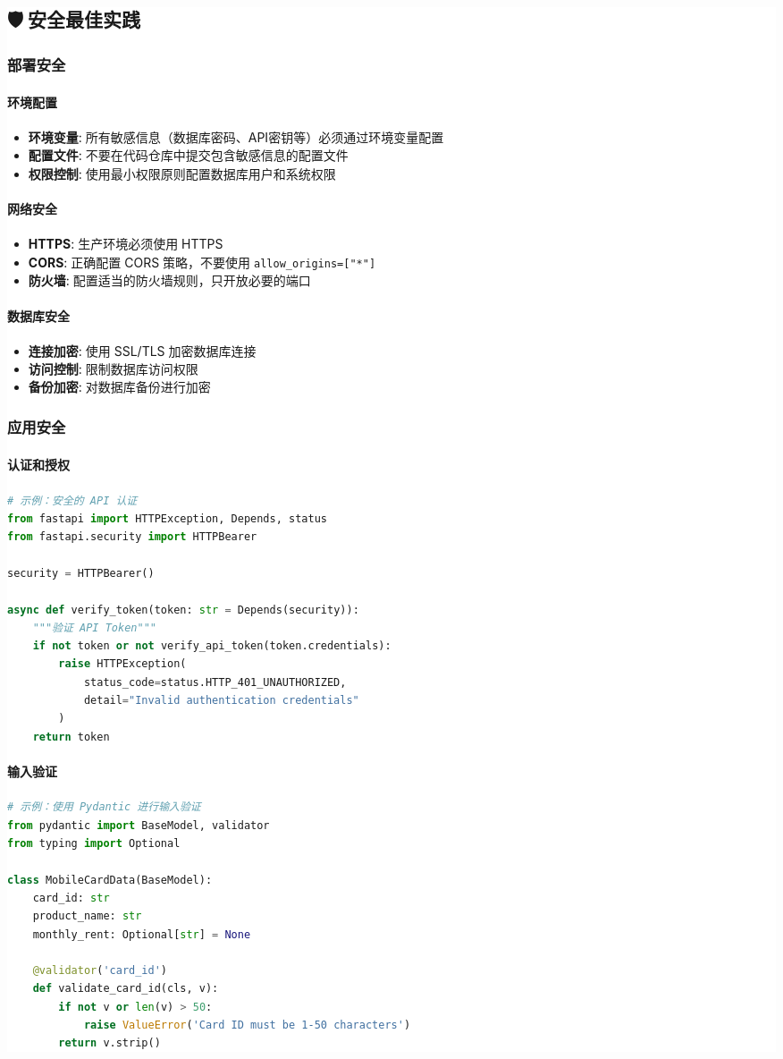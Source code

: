 ## 🛡️ 安全最佳实践

### 部署安全

#### 环境配置
- **环境变量**: 所有敏感信息（数据库密码、API密钥等）必须通过环境变量配置
- **配置文件**: 不要在代码仓库中提交包含敏感信息的配置文件
- **权限控制**: 使用最小权限原则配置数据库用户和系统权限

#### 网络安全
- **HTTPS**: 生产环境必须使用 HTTPS
- **CORS**: 正确配置 CORS 策略，不要使用 `allow_origins=["*"]`
- **防火墙**: 配置适当的防火墙规则，只开放必要的端口

#### 数据库安全
- **连接加密**: 使用 SSL/TLS 加密数据库连接
- **访问控制**: 限制数据库访问权限
- **备份加密**: 对数据库备份进行加密

### 应用安全

#### 认证和授权
```python
# 示例：安全的 API 认证
from fastapi import HTTPException, Depends, status
from fastapi.security import HTTPBearer

security = HTTPBearer()

async def verify_token(token: str = Depends(security)):
    """验证 API Token"""
    if not token or not verify_api_token(token.credentials):
        raise HTTPException(
            status_code=status.HTTP_401_UNAUTHORIZED,
            detail="Invalid authentication credentials"
        )
    return token
```

#### 输入验证
```python
# 示例：使用 Pydantic 进行输入验证
from pydantic import BaseModel, validator
from typing import Optional

class MobileCardData(BaseModel):
    card_id: str
    product_name: str
    monthly_rent: Optional[str] = None
    
    @validator('card_id')
    def validate_card_id(cls, v):
        if not v or len(v) > 50:
            raise ValueError('Card ID must be 1-50 characters')
        return v.strip()
```
